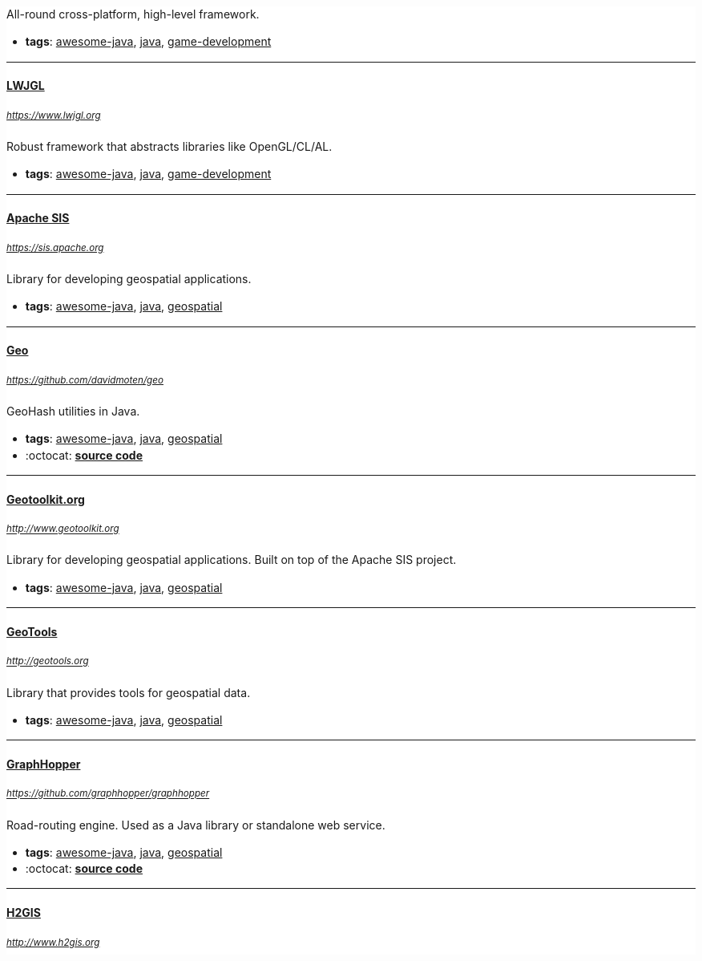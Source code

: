All-round cross-platform, high-level framework.
* **tags**: [awesome-java](../tagged/awesome-java.md), [java](../tagged/java.md), [game-development](../tagged/game-development.md)
---
#### [LWJGL](https://www.lwjgl.org)
_<sup>https://www.lwjgl.org</sup>_

Robust framework that abstracts libraries like OpenGL/CL/AL.
* **tags**: [awesome-java](../tagged/awesome-java.md), [java](../tagged/java.md), [game-development](../tagged/game-development.md)
---
#### [Apache SIS](https://sis.apache.org)
_<sup>https://sis.apache.org</sup>_

Library for developing geospatial applications.
* **tags**: [awesome-java](../tagged/awesome-java.md), [java](../tagged/java.md), [geospatial](../tagged/geospatial.md)
---
#### [Geo](https://github.com/davidmoten/geo)
_<sup>https://github.com/davidmoten/geo</sup>_

GeoHash utilities in Java.
* **tags**: [awesome-java](../tagged/awesome-java.md), [java](../tagged/java.md), [geospatial](../tagged/geospatial.md)
* :octocat: **[source code](https://github.com/davidmoten/geo)**
---
#### [Geotoolkit.org](http://www.geotoolkit.org)
_<sup>http://www.geotoolkit.org</sup>_

Library for developing geospatial applications. Built on top of the Apache SIS project.
* **tags**: [awesome-java](../tagged/awesome-java.md), [java](../tagged/java.md), [geospatial](../tagged/geospatial.md)
---
#### [GeoTools](http://geotools.org)
_<sup>http://geotools.org</sup>_

Library that provides tools for geospatial data.
* **tags**: [awesome-java](../tagged/awesome-java.md), [java](../tagged/java.md), [geospatial](../tagged/geospatial.md)
---
#### [GraphHopper](https://github.com/graphhopper/graphhopper)
_<sup>https://github.com/graphhopper/graphhopper</sup>_

Road-routing engine. Used as a Java library or standalone web service.
* **tags**: [awesome-java](../tagged/awesome-java.md), [java](../tagged/java.md), [geospatial](../tagged/geospatial.md)
* :octocat: **[source code](https://github.com/graphhopper/graphhopper)**
---
#### [H2GIS](http://www.h2gis.org)
_<sup>http://www.h2gis.org</sup>_
